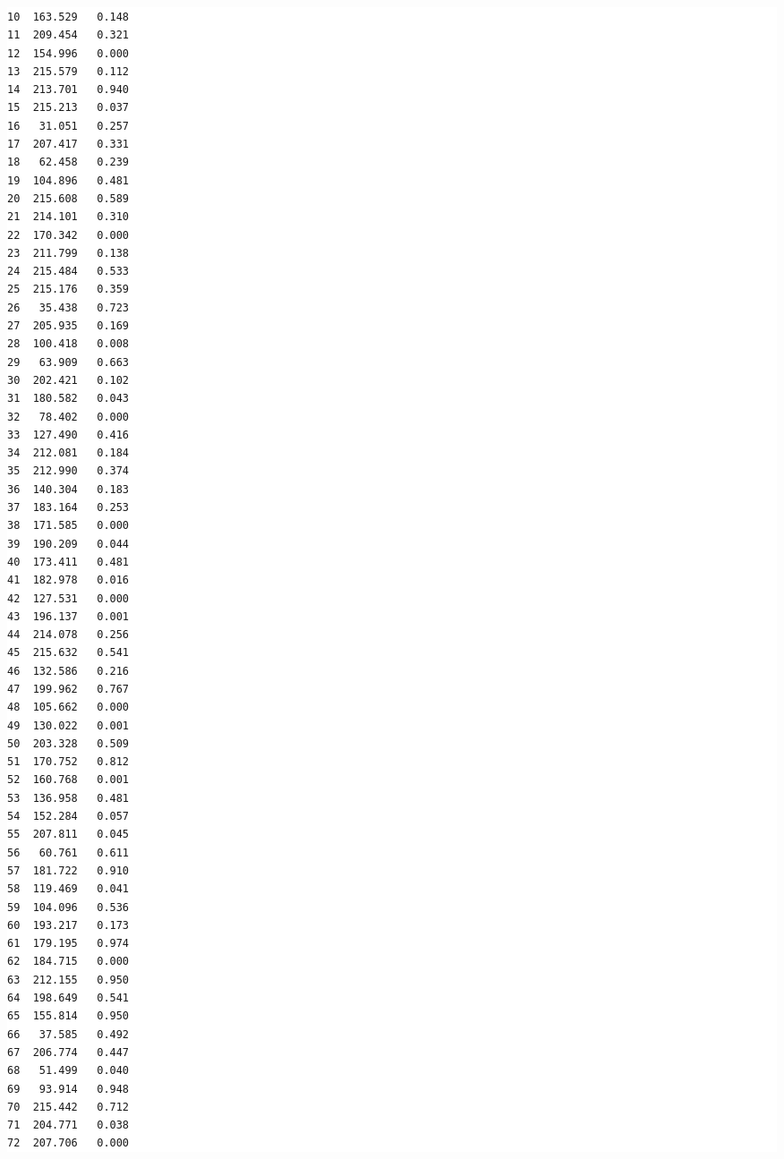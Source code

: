 ```
10  163.529   0.148
11  209.454   0.321
12  154.996   0.000
13  215.579   0.112
14  213.701   0.940
15  215.213   0.037
16   31.051   0.257
17  207.417   0.331
18   62.458   0.239
19  104.896   0.481
20  215.608   0.589
21  214.101   0.310
22  170.342   0.000
23  211.799   0.138
24  215.484   0.533
25  215.176   0.359
26   35.438   0.723
27  205.935   0.169
28  100.418   0.008
29   63.909   0.663
30  202.421   0.102
31  180.582   0.043
32   78.402   0.000
33  127.490   0.416
34  212.081   0.184
35  212.990   0.374
36  140.304   0.183
37  183.164   0.253
38  171.585   0.000
39  190.209   0.044
40  173.411   0.481
41  182.978   0.016
42  127.531   0.000
43  196.137   0.001
44  214.078   0.256
45  215.632   0.541
46  132.586   0.216
47  199.962   0.767
48  105.662   0.000
49  130.022   0.001
50  203.328   0.509
51  170.752   0.812
52  160.768   0.001
53  136.958   0.481
54  152.284   0.057
55  207.811   0.045
56   60.761   0.611
57  181.722   0.910
58  119.469   0.041
59  104.096   0.536
60  193.217   0.173
61  179.195   0.974
62  184.715   0.000
63  212.155   0.950
64  198.649   0.541
65  155.814   0.950
66   37.585   0.492
67  206.774   0.447
68   51.499   0.040
69   93.914   0.948
70  215.442   0.712
71  204.771   0.038
72  207.706   0.000
```